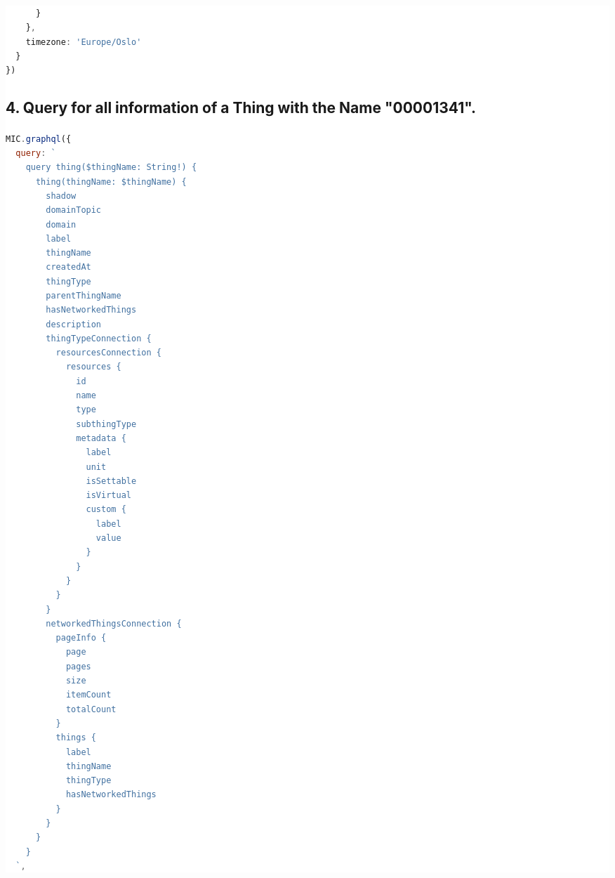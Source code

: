 ```js
      }
    },
    timezone: 'Europe/Oslo'
  }
})
```

## 4. Query for all information of a Thing with the Name "00001341".

```js
MIC.graphql({
  query: `
    query thing($thingName: String!) {
      thing(thingName: $thingName) {
        shadow
        domainTopic
        domain
        label
        thingName
        createdAt
        thingType
        parentThingName
        hasNetworkedThings
        description
        thingTypeConnection {
          resourcesConnection {
            resources {
              id
              name
              type
              subthingType
              metadata {
                label
                unit
                isSettable
                isVirtual
                custom {
                  label
                  value
                }
              }
            }
          }
        }
        networkedThingsConnection {
          pageInfo {
            page
            pages
            size
            itemCount
            totalCount
          }
          things {
            label
            thingName
            thingType
            hasNetworkedThings
          }
        }
      }
    }
  `,
```